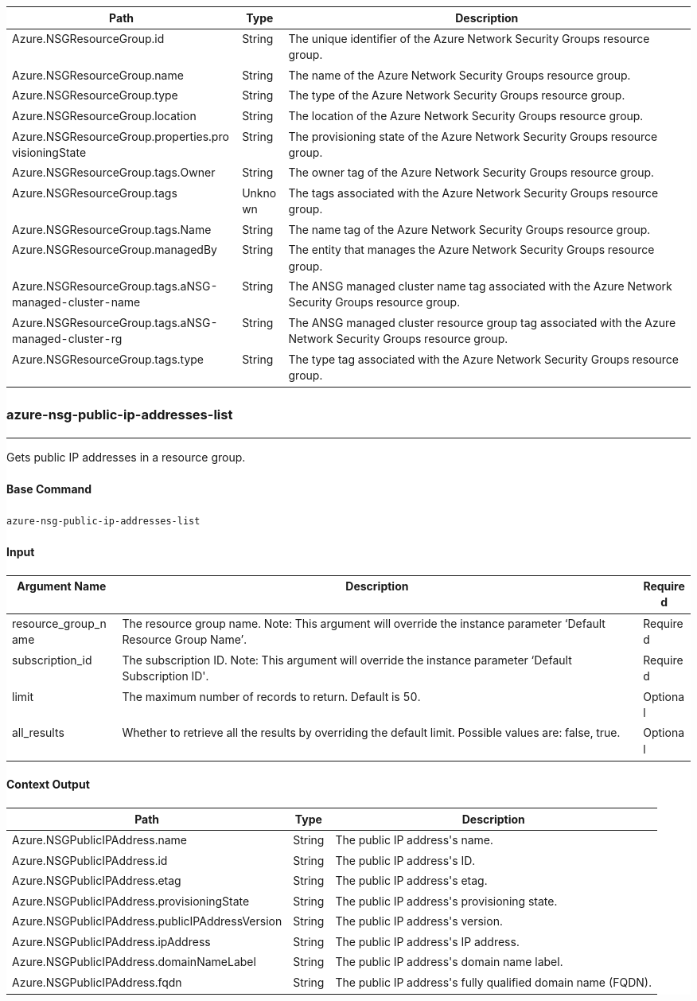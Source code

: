 | **Path** | **Type** | **Description** |
| --- | --- | --- |
| Azure.NSGResourceGroup.id | String | The unique identifier of the Azure Network Security Groups resource group. |
| Azure.NSGResourceGroup.name | String | The name of the Azure Network Security Groups resource group. |
| Azure.NSGResourceGroup.type | String | The type of the Azure Network Security Groups resource group. |
| Azure.NSGResourceGroup.location | String | The location of the Azure Network Security Groups resource group. |
| Azure.NSGResourceGroup.properties.provisioningState | String | The provisioning state of the Azure Network Security Groups resource group. |
| Azure.NSGResourceGroup.tags.Owner | String | The owner tag of the Azure Network Security Groups resource group. |
| Azure.NSGResourceGroup.tags | Unknown | The tags associated with the Azure Network Security Groups resource group. |
| Azure.NSGResourceGroup.tags.Name | String | The name tag of the Azure Network Security Groups resource group. |
| Azure.NSGResourceGroup.managedBy | String | The entity that manages the Azure Network Security Groups resource group. |
| Azure.NSGResourceGroup.tags.aNSG-managed-cluster-name | String | The ANSG managed cluster name tag associated with the Azure Network Security Groups resource group. |
| Azure.NSGResourceGroup.tags.aNSG-managed-cluster-rg | String | The ANSG managed cluster resource group tag associated with the Azure Network Security Groups resource group. |
| Azure.NSGResourceGroup.tags.type | String | The type tag associated with the Azure Network Security Groups resource group. |

### azure-nsg-public-ip-addresses-list

***
Gets public IP addresses in a resource group.

#### Base Command

`azure-nsg-public-ip-addresses-list`

#### Input

| **Argument Name** | **Description** | **Required** |
| --- | --- | --- |
| resource_group_name | The resource group name. Note: This argument will override the instance parameter ‘Default Resource Group Name’. | Required |
| subscription_id | The subscription ID. Note: This argument will override the instance parameter ‘Default Subscription ID'. | Required |
| limit | The maximum number of records to return. Default is 50. | Optional |
| all_results | Whether to retrieve all the results by overriding the default limit. Possible values are: false, true. | Optional |

#### Context Output

| **Path** | **Type** | **Description** |
| --- | --- | --- |
| Azure.NSGPublicIPAddress.name | String | The public IP address's name. |
| Azure.NSGPublicIPAddress.id | String | The public IP address's ID. |
| Azure.NSGPublicIPAddress.etag | String | The public IP address's etag. |
| Azure.NSGPublicIPAddress.provisioningState | String | The public IP address's provisioning state. |
| Azure.NSGPublicIPAddress.publicIPAddressVersion | String | The public IP address's version. |
| Azure.NSGPublicIPAddress.ipAddress | String | The public IP address's IP address. |
| Azure.NSGPublicIPAddress.domainNameLabel | String | The public IP address's domain name label. |
| Azure.NSGPublicIPAddress.fqdn | String | The public IP address's fully qualified domain name \(FQDN\). |
